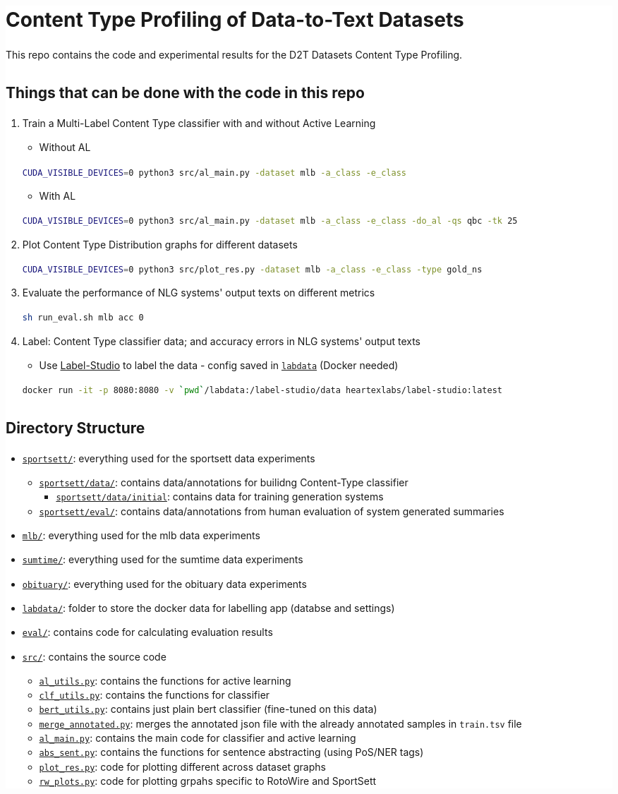 # Content Type Profiling of Data-to-Text Datasets

This repo contains the code and experimental results for the D2T Datasets Content Type Profiling.

## Things that can be done with the code in this repo

1. Train a Multi-Label Content Type classifier with and without Active Learning
    * Without AL
    ```bash
    CUDA_VISIBLE_DEVICES=0 python3 src/al_main.py -dataset mlb -a_class -e_class
    ```
    * With AL
    ```bash
    CUDA_VISIBLE_DEVICES=0 python3 src/al_main.py -dataset mlb -a_class -e_class -do_al -qs qbc -tk 25
    ```

2. Plot Content Type Distribution graphs for different datasets
    ```bash
    CUDA_VISIBLE_DEVICES=0 python3 src/plot_res.py -dataset mlb -a_class -e_class -type gold_ns
    ```

3. Evaluate the performance of NLG systems' output texts on different metrics
    ```bash
    sh run_eval.sh mlb acc 0
    ```

3. Label: Content Type classifier data; and accuracy errors in NLG systems' output texts
    * Use [Label-Studio](https://labelstud.io) to label the data - config saved in [`labdata`](./labdata) (Docker needed)
    ```bash
    docker run -it -p 8080:8080 -v `pwd`/labdata:/label-studio/data heartexlabs/label-studio:latest
    ```

## Directory Structure

* [`sportsett/`](./sportsett): everything used for the sportsett data experiments
    * [`sportsett/data/`](sportsett/data/): contains data/annotations for builidng Content-Type classifier
        * [`sportsett/data/initial`](sportsett/data/initial): contains data for training generation systems
    * [`sportsett/eval/`](sportsett/eval/): contains data/annotations from human evaluation of system generated summaries 
* [`mlb/`](./mlb): everything used for the mlb data experiments
* [`sumtime/`](./sumtime): everything used for the sumtime data experiments
* [`obituary/`](./obituary): everything used for the obituary data experiments

* [`labdata/`](./labdata): folder to store the docker data for labelling app (databse and settings)

* [`eval/`](./eval): contains code for calculating evaluation results

* [`src/`](./src): contains the source code
    * [`al_utils.py`](./src/al_utils.py): contains the functions for active learning
    * [`clf_utils.py`](./src/clf_utils.py): contains the functions for classifier
    * [`bert_utils.py`](./src/bert_utils.py): contains just plain bert classifier (fine-tuned on this data)
    * [`merge_annotated.py`](./src/merge_annotated.py): merges the annotated json file with the already annotated samples in `train.tsv` file
    * [`al_main.py`](./src/al_main.py): contains the main code for classifier and active learning
    * [`abs_sent.py`](src/abs_sent.py): contains the functions for sentence abstracting (using PoS/NER tags)
    * [`plot_res.py`](src/plot_res.py): code for plotting different across dataset graphs 
    * [`rw_plots.py`](src/rw_plots.py): code for plotting grpahs specific to RotoWire and SportSett 

